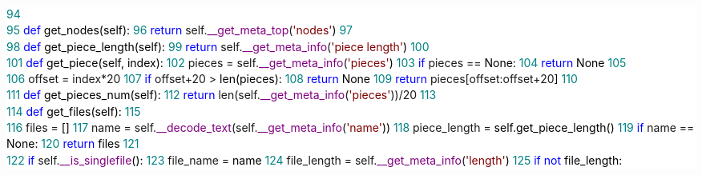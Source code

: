 </span><span style="color: #008080;"> 94</span>           
<span style="color: #008080;"> 95</span>     <span style="color: #0000ff;">def</span><span style="color: #000000;"> get_nodes(self):
</span><span style="color: #008080;"> 96</span>         <span style="color: #0000ff;">return</span> self.<span style="color: #800080;">__get_meta_top</span>(<span style="color: #800000;">'</span><span style="color: #800000;">nodes</span><span style="color: #800000;">'</span><span style="color: #000000;">)
</span><span style="color: #008080;"> 97</span>     
<span style="color: #008080;"> 98</span>     <span style="color: #0000ff;">def</span><span style="color: #000000;"> get_piece_length(self):
</span><span style="color: #008080;"> 99</span>         <span style="color: #0000ff;">return</span> self.<span style="color: #800080;">__get_meta_info</span>(<span style="color: #800000;">'</span><span style="color: #800000;">piece length</span><span style="color: #800000;">'</span><span style="color: #000000;">)
</span><span style="color: #008080;">100</span>     
<span style="color: #008080;">101</span>     <span style="color: #0000ff;">def</span><span style="color: #000000;"> get_piece(self, index):
</span><span style="color: #008080;">102</span>         pieces = self.<span style="color: #800080;">__get_meta_info</span>(<span style="color: #800000;">'</span><span style="color: #800000;">pieces</span><span style="color: #800000;">'</span><span style="color: #000000;">)
</span><span style="color: #008080;">103</span>         <span style="color: #0000ff;">if</span> pieces ==<span style="color: #000000;"> None:
</span><span style="color: #008080;">104</span>             <span style="color: #0000ff;">return</span><span style="color: #000000;"> None
</span><span style="color: #008080;">105</span>         
<span style="color: #008080;">106</span>         offset = index*20
<span style="color: #008080;">107</span>         <span style="color: #0000ff;">if</span> offset+20 &gt;<span style="color: #000000;"> len(pieces):
</span><span style="color: #008080;">108</span>             <span style="color: #0000ff;">return</span><span style="color: #000000;"> None
</span><span style="color: #008080;">109</span>         <span style="color: #0000ff;">return</span> pieces[offset:offset+20<span style="color: #000000;">]
</span><span style="color: #008080;">110</span>     
<span style="color: #008080;">111</span>     <span style="color: #0000ff;">def</span><span style="color: #000000;"> get_pieces_num(self):
</span><span style="color: #008080;">112</span>         <span style="color: #0000ff;">return</span> len(self.<span style="color: #800080;">__get_meta_info</span>(<span style="color: #800000;">'</span><span style="color: #800000;">pieces</span><span style="color: #800000;">'</span>))/20
<span style="color: #008080;">113</span>         
<span style="color: #008080;">114</span>     <span style="color: #0000ff;">def</span><span style="color: #000000;"> get_files(self):
</span><span style="color: #008080;">115</span>         
<span style="color: #008080;">116</span>         files =<span style="color: #000000;"> []
</span><span style="color: #008080;">117</span>         name = self.<span style="color: #800080;">__decode_text</span>(self.<span style="color: #800080;">__get_meta_info</span>(<span style="color: #800000;">'</span><span style="color: #800000;">name</span><span style="color: #800000;">'</span><span style="color: #000000;">))
</span><span style="color: #008080;">118</span>         piece_length =<span style="color: #000000;"> self.get_piece_length()
</span><span style="color: #008080;">119</span>         <span style="color: #0000ff;">if</span> name ==<span style="color: #000000;"> None:
</span><span style="color: #008080;">120</span>             <span style="color: #0000ff;">return</span><span style="color: #000000;"> files
</span><span style="color: #008080;">121</span>         
<span style="color: #008080;">122</span>         <span style="color: #0000ff;">if</span> self.<span style="color: #800080;">__is_singlefile</span><span style="color: #000000;">():
</span><span style="color: #008080;">123</span>             file_name =<span style="color: #000000;"> name
</span><span style="color: #008080;">124</span>             file_length = self.<span style="color: #800080;">__get_meta_info</span>(<span style="color: #800000;">'</span><span style="color: #800000;">length</span><span style="color: #800000;">'</span><span style="color: #000000;">)
</span><span style="color: #008080;">125</span>             <span style="color: #0000ff;">if</span> <span style="color: #0000ff;">not</span><span style="color: #000000;"> file_length: